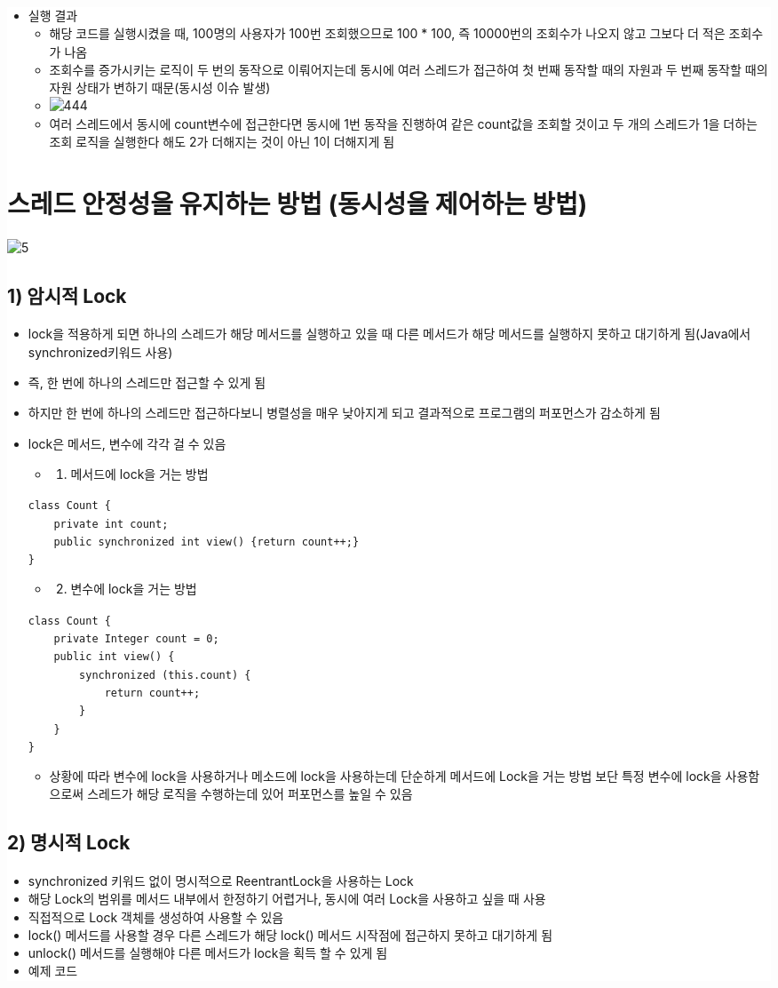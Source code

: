 - 실행 결과
    - 해당 코드를 실행시켰을 때, 100명의 사용자가 100번 조회했으므로 100 * 100, 즉 10000번의 조회수가 나오지 않고 그보다 더 적은 조회수가 나옴
    - 조회수를 증가시키는 로직이 두 번의 동작으로 이뤄어지는데 동시에 여러 스레드가 접근하여 첫 번째 동작할 때의 자원과 두 번째 동작할 때의 자원 상태가 변하기 때문(동시성 이슈 발생)
    - ![444](https://user-images.githubusercontent.com/44339530/111594093-f87fa780-880d-11eb-83e6-a64166bbaa7a.png)<br>
    - 여러 스레드에서 동시에 count변수에 접근한다면 동시에 1번 동작을 진행하여 같은 count값을 조회할 것이고 두 개의 스레드가 1을 더하는 조회 로직을 실행한다 해도 2가 더해지는 것이 아닌 1이 더해지게 됨

# 스레드 안정성을 유지하는 방법 (동시성을 제어하는 방법)
![5](https://user-images.githubusercontent.com/44339530/111594329-4694ab00-880e-11eb-8d72-8549f47bd742.png)<br>

## 1) 암시적 Lock
- lock을 적용하게 되면 하나의 스레드가 해당 메서드를 실행하고 있을 때 다른 메서드가 해당 메서드를 실행하지 못하고 대기하게 됨(Java에서 synchronized키워드 사용)
- 즉, 한 번에 하나의 스레드만 접근할 수 있게 됨
- 하지만 한 번에 하나의 스레드만 접근하다보니 병렬성을 매우 낮아지게 되고 결과적으로 프로그램의 퍼포먼스가 감소하게 됨
- lock은 메서드, 변수에 각각 걸 수 있음
    - 1) 메서드에 lock을 거는 방법

    ~~~
    class Count {
        private int count;
        public synchronized int view() {return count++;}
    }
    ~~~

    - 2) 변수에 lock을 거는 방법

    ~~~
    class Count {
        private Integer count = 0;
        public int view() {
            synchronized (this.count) {
                return count++;
            }
        }
    }
    ~~~

    - 상황에 따라 변수에 lock을 사용하거나 메소드에 lock을 사용하는데 단순하게 메서드에 Lock을 거는 방법 보단 특정 변수에 lock을 사용함으로써 스레드가 해당 로직을 수행하는데 있어 퍼포먼스를 높일 수 있음

## 2) 명시적 Lock
- synchronized 키워드 없이 명시적으로 ReentrantLock을 사용하는 Lock
- 해당 Lock의 범위를 메서드 내부에서 한정하기 어렵거나, 동시에 여러 Lock을 사용하고 싶을 때 사용
- 직접적으로 Lock 객체를 생성하여 사용할 수 있음
- lock() 메서드를 사용할 경우 다른 스레드가 해당 lock() 메서드 시작점에 접근하지 못하고 대기하게 됨
- unlock() 메서드를 실행해야 다른 메서드가 lock을 획득 할 수 있게 됨
- 예제 코드
